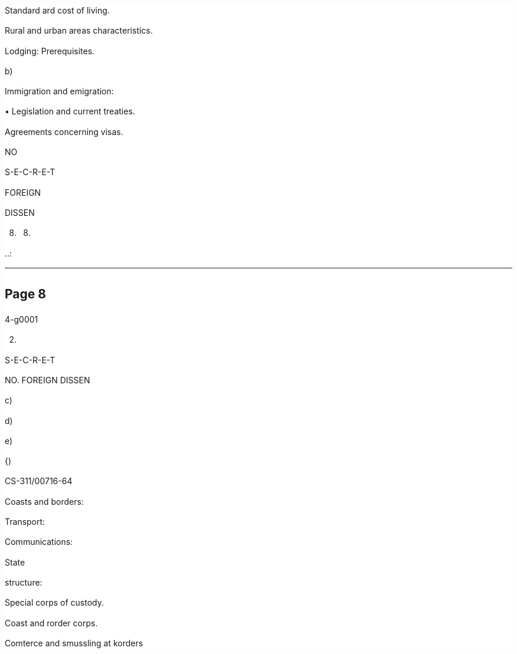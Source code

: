 Standard ard cost of living.

Rural and urban areas characteristics.

Lodging: Prerequisites.

b)

Immigration and emigration:

• Legislation and current treaties.

Agreements concerning visas.

NO

S-E-C-R-E-T

FOREIGN

DISSEN

8. 8.

..:

---

## Page 8

4-g0001

2.

S-E-C-R-E-T

NO. FOREIGN DISSEN

c)

d)

e)

{)

CS-311/00716-64

Coasts and borders:

Transport:

Communications:

State

structure:

Special corps of custody.

Coast and rorder corps.

Comterce and smussling at korders
